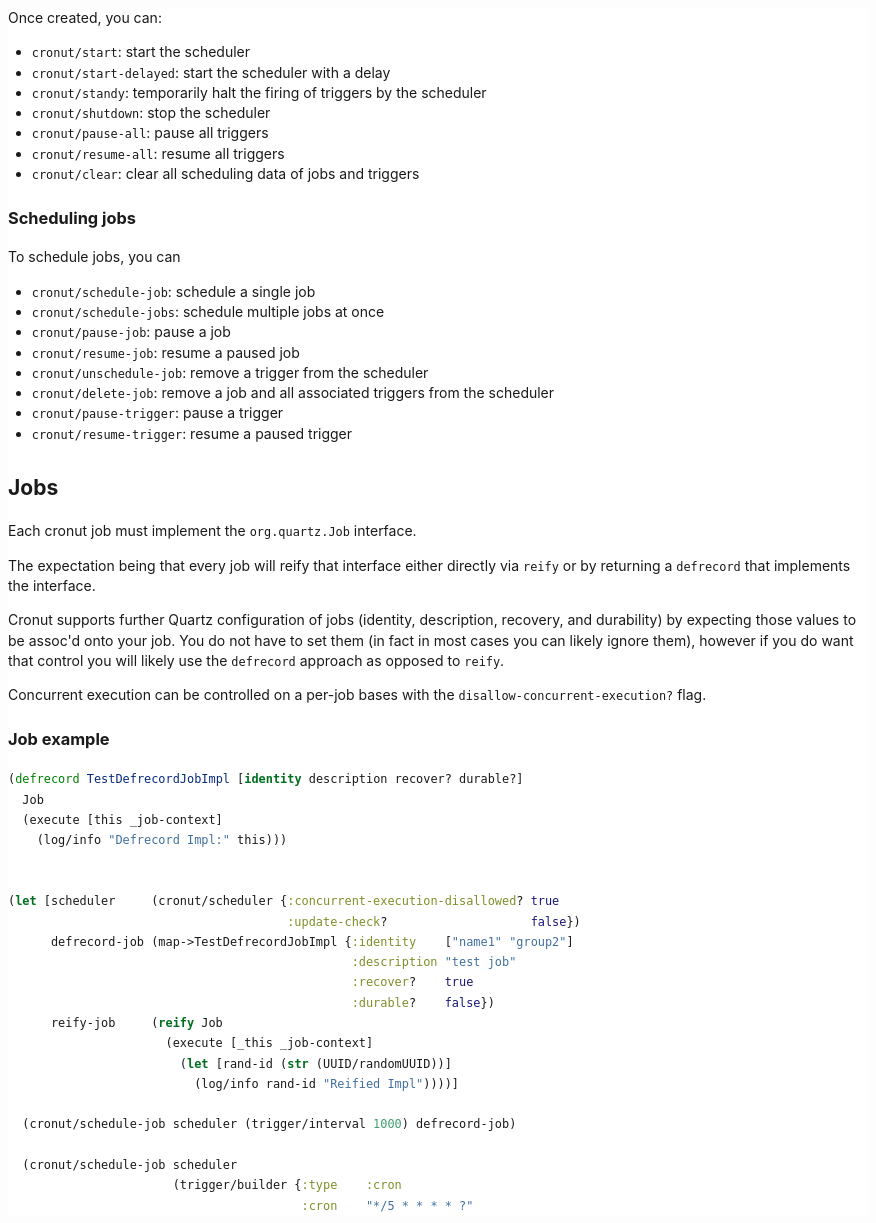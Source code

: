 Once created, you can:

* `cronut/start`: start the scheduler
* `cronut/start-delayed`: start the scheduler with a delay
* `cronut/standy`: temporarily halt the firing of triggers by the scheduler
* `cronut/shutdown`: stop the scheduler
* `cronut/pause-all`: pause all triggers
* `cronut/resume-all`: resume all triggers
* `cronut/clear`: clear all scheduling data of jobs and triggers

### Scheduling jobs

To schedule jobs, you can

* `cronut/schedule-job`: schedule a single job
* `cronut/schedule-jobs`: schedule multiple jobs at once
* `cronut/pause-job`: pause a job
* `cronut/resume-job`: resume a paused job
* `cronut/unschedule-job`: remove a trigger from the scheduler
* `cronut/delete-job`: remove a job and all associated triggers from the scheduler
* `cronut/pause-trigger`: pause a trigger
* `cronut/resume-trigger`: resume a paused trigger

## Jobs

Each cronut job must implement the `org.quartz.Job` interface.

The expectation being that every job will reify that interface either directly via `reify` or by returning a `defrecord`
that implements the interface.

Cronut supports further Quartz configuration of jobs (identity, description, recovery, and durability) by expecting
those values to be assoc'd onto your job. You do not have to set them (in fact in most cases you can likely ignore
them), however if you do want that control you will likely use the `defrecord` approach as opposed to `reify`.

Concurrent execution can be controlled on a per-job bases with the `disallow-concurrent-execution?` flag.

### Job example

````clojure
(defrecord TestDefrecordJobImpl [identity description recover? durable?]
  Job
  (execute [this _job-context]
    (log/info "Defrecord Impl:" this)))


(let [scheduler     (cronut/scheduler {:concurrent-execution-disallowed? true
                                       :update-check?                    false})
      defrecord-job (map->TestDefrecordJobImpl {:identity    ["name1" "group2"]
                                                :description "test job"
                                                :recover?    true
                                                :durable?    false})
      reify-job     (reify Job
                      (execute [_this _job-context]
                        (let [rand-id (str (UUID/randomUUID))]
                          (log/info rand-id "Reified Impl"))))]

  (cronut/schedule-job scheduler (trigger/interval 1000) defrecord-job)

  (cronut/schedule-job scheduler
                       (trigger/builder {:type    :cron
                                         :cron    "*/5 * * * * ?"
````